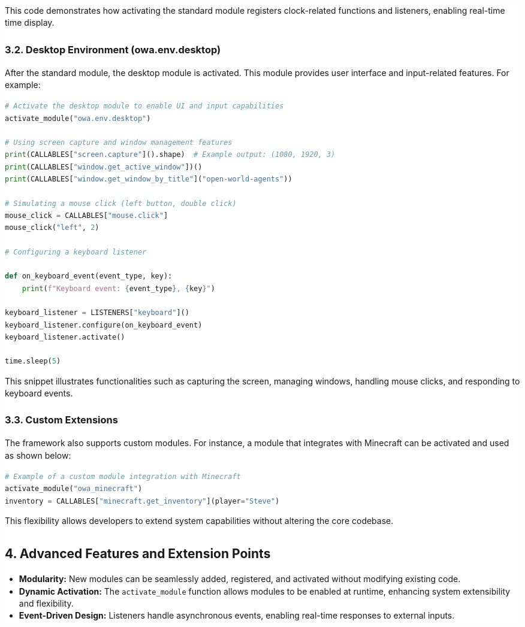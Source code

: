 This code demonstrates how activating the standard module registers clock-related functions and listeners, enabling real-time time display.

### 3.2. Desktop Environment (owa.env.desktop)

After the standard module, the desktop module is activated. This module provides user interface and input-related features. For example:

```python
# Activate the desktop module to enable UI and input capabilities
activate_module("owa.env.desktop")

# Using screen capture and window management features
print(CALLABLES["screen.capture"]().shape)  # Example output: (1080, 1920, 3)
print(CALLABLES["window.get_active_window"])()
print(CALLABLES["window.get_window_by_title"]("open-world-agents"))

# Simulating a mouse click (left button, double click)
mouse_click = CALLABLES["mouse.click"]
mouse_click("left", 2)

# Configuring a keyboard listener

def on_keyboard_event(event_type, key):
    print(f"Keyboard event: {event_type}, {key}")

keyboard_listener = LISTENERS["keyboard"]()
keyboard_listener.configure(on_keyboard_event)
keyboard_listener.activate()

time.sleep(5)
```

This snippet illustrates functionalities such as capturing the screen, managing windows, handling mouse clicks, and responding to keyboard events.

### 3.3. Custom Extensions

The framework also supports custom modules. For instance, a module that integrates with Minecraft can be activated and used as shown below:

```python
# Example of a custom module integration with Minecraft
activate_module("owa_minecraft")
inventory = CALLABLES["minecraft.get_inventory"](player="Steve")
```

This flexibility allows developers to extend system capabilities without altering the core codebase.

## 4. Advanced Features and Extension Points

- **Modularity:** New modules can be seamlessly added, registered, and activated without modifying existing code.
- **Dynamic Activation:** The `activate_module` function allows modules to be enabled at runtime, enhancing system extensibility and flexibility.
- **Event-Driven Design:** Listeners handle asynchronous events, enabling real-time responses to external inputs.
